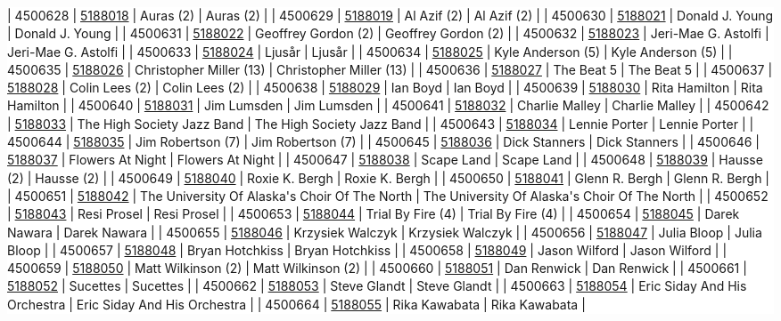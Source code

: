| 4500628 | [5188018](https://www.discogs.com/artist/5188018) | Auras (2) | Auras (2) |
| 4500629 | [5188019](https://www.discogs.com/artist/5188019) | Al Azif (2) | Al Azif (2) |
| 4500630 | [5188021](https://www.discogs.com/artist/5188021) | Donald J. Young | Donald J. Young |
| 4500631 | [5188022](https://www.discogs.com/artist/5188022) | Geoffrey Gordon (2) | Geoffrey Gordon (2) |
| 4500632 | [5188023](https://www.discogs.com/artist/5188023) | Jeri-Mae G. Astolfi | Jeri-Mae G. Astolfi |
| 4500633 | [5188024](https://www.discogs.com/artist/5188024) | Ljusår | Ljusår |
| 4500634 | [5188025](https://www.discogs.com/artist/5188025) | Kyle Anderson (5) | Kyle Anderson (5) |
| 4500635 | [5188026](https://www.discogs.com/artist/5188026) | Christopher Miller (13) | Christopher Miller (13) |
| 4500636 | [5188027](https://www.discogs.com/artist/5188027) | The Beat 5 | The Beat 5 |
| 4500637 | [5188028](https://www.discogs.com/artist/5188028) | Colin Lees (2) | Colin Lees (2) |
| 4500638 | [5188029](https://www.discogs.com/artist/5188029) | Ian Boyd | Ian Boyd |
| 4500639 | [5188030](https://www.discogs.com/artist/5188030) | Rita Hamilton | Rita Hamilton |
| 4500640 | [5188031](https://www.discogs.com/artist/5188031) | Jim Lumsden | Jim Lumsden |
| 4500641 | [5188032](https://www.discogs.com/artist/5188032) | Charlie Malley | Charlie Malley |
| 4500642 | [5188033](https://www.discogs.com/artist/5188033) | The High Society Jazz Band | The High Society Jazz Band |
| 4500643 | [5188034](https://www.discogs.com/artist/5188034) | Lennie Porter | Lennie Porter |
| 4500644 | [5188035](https://www.discogs.com/artist/5188035) | Jim Robertson (7) | Jim Robertson (7) |
| 4500645 | [5188036](https://www.discogs.com/artist/5188036) | Dick Stanners | Dick Stanners |
| 4500646 | [5188037](https://www.discogs.com/artist/5188037) | Flowers At Night | Flowers At Night |
| 4500647 | [5188038](https://www.discogs.com/artist/5188038) | Scape Land | Scape Land |
| 4500648 | [5188039](https://www.discogs.com/artist/5188039) | Hausse (2) | Hausse (2) |
| 4500649 | [5188040](https://www.discogs.com/artist/5188040) | Roxie K. Bergh | Roxie K. Bergh |
| 4500650 | [5188041](https://www.discogs.com/artist/5188041) | Glenn R. Bergh | Glenn R. Bergh |
| 4500651 | [5188042](https://www.discogs.com/artist/5188042) | The University Of Alaska's Choir Of The North | The University Of Alaska's Choir Of The North |
| 4500652 | [5188043](https://www.discogs.com/artist/5188043) | Resi Prosel | Resi Prosel |
| 4500653 | [5188044](https://www.discogs.com/artist/5188044) | Trial By Fire (4) | Trial By Fire (4) |
| 4500654 | [5188045](https://www.discogs.com/artist/5188045) | Darek Nawara | Darek Nawara |
| 4500655 | [5188046](https://www.discogs.com/artist/5188046) | Krzysiek Walczyk | Krzysiek Walczyk |
| 4500656 | [5188047](https://www.discogs.com/artist/5188047) | Julia Bloop | Julia Bloop |
| 4500657 | [5188048](https://www.discogs.com/artist/5188048) | Bryan Hotchkiss | Bryan Hotchkiss |
| 4500658 | [5188049](https://www.discogs.com/artist/5188049) | Jason Wilford | Jason Wilford |
| 4500659 | [5188050](https://www.discogs.com/artist/5188050) | Matt Wilkinson (2) | Matt Wilkinson (2) |
| 4500660 | [5188051](https://www.discogs.com/artist/5188051) | Dan Renwick | Dan Renwick |
| 4500661 | [5188052](https://www.discogs.com/artist/5188052) | Sucettes | Sucettes |
| 4500662 | [5188053](https://www.discogs.com/artist/5188053) | Steve Glandt | Steve Glandt |
| 4500663 | [5188054](https://www.discogs.com/artist/5188054) | Eric Siday And His Orchestra | Eric Siday And His Orchestra |
| 4500664 | [5188055](https://www.discogs.com/artist/5188055) | Rika Kawabata | Rika Kawabata |